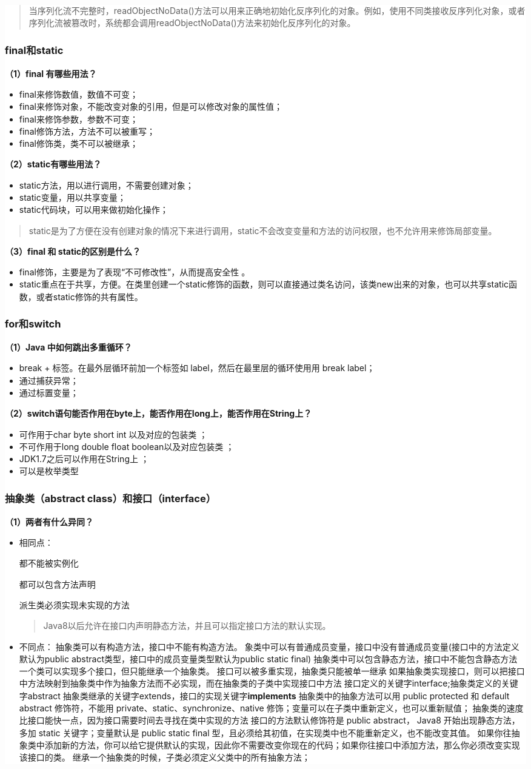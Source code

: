   > 当序列化流不完整时，readObjectNoData()方法可以用来正确地初始化反序列化的对象。例如，使用不同类接收反序列化对象，或者序列化流被篡改时，系统都会调用readObjectNoData()方法来初始化反序列化的对象。
  
### final和static

**（1）final 有哪些用法？**

- final来修饰数值，数值不可变；
- final来修饰对象，不能改变对象的引用，但是可以修改对象的属性值；
- final来修饰参数，参数不可变；
- final修饰方法，方法不可以被重写；
- final修饰类，类不可以被继承；

**（2）static有哪些用法？**

- static方法，用以进行调用，不需要创建对象；
- static变量，用以共享变量；
- static代码块，可以用来做初始化操作；

> static是为了方便在没有创建对象的情况下来进行调用，static不会改变变量和方法的访问权限，也不允许用来修饰局部变量。

**（3）final 和 static的区别是什么？**

- final修饰，主要是为了表现“不可修改性”，从而提高安全性 。
- static重点在于共享，方便。在类里创建一个static修饰的函数，则可以直接通过类名访问，该类new出来的对象，也可以共享static函数，或者static修饰的共有属性。

### for和switch

**（1）Java 中如何跳出多重循环？**

- break + 标签。在最外层循环前加一个标签如 label，然后在最里层的循环使用用 break label；
- 通过捕获异常；
- 通过标置变量；

**（2）switch语句能否作用在byte上，能否作用在long上，能否作用在String上？**

- 可作用于char byte short int 以及对应的包装类 ；
- 不可作用于long double float boolean以及对应包装类 ；
- JDK1.7之后可以作用在String上 ；
- 可以是枚举类型 

### 抽象类（abstract class）和接口（interface）

**（1）两者有什么异同？**

- 相同点：

  都不能被实例化

  都可以包含方法声明

  派生类必须实现未实现的方法

  > Java8以后允许在接口内声明静态方法，并且可以指定接口方法的默认实现。

- 不同点：
  抽象类可以有构造方法，接口中不能有构造方法。
  象类中可以有普通成员变量，接口中没有普通成员变量(接口中的方法定义默认为public abstract类型，接口中的成员变量类型默认为public static final)
  抽象类中可以包含静态方法，接口中不能包含静态方法
   一个类可以实现多个接口，但只能继承一个抽象类。
  接口可以被多重实现，抽象类只能被单一继承
  如果抽象类实现接口，则可以把接口中方法映射到抽象类中作为抽象方法而不必实现，而在抽象类的子类中实现接口中方法
  接口定义的关键字interface;抽象类定义的关键字abstract
  抽象类继承的关键字extends，接口的实现关键字**implements**
  抽象类中的抽象方法可以用 public protected 和 default abstract 修饰符，不能用 private、static、synchronize、native 修饰；变量可以在子类中重新定义，也可以重新赋值；
  抽象类的速度比接口能快一点，因为接口需要时间去寻找在类中实现的方法
  接口的方法默认修饰符是 public abstract， Java8 开始出现静态方法，多加 static 关键字；变量默认是 public static final 型，且必须给其初值，在实现类中也不能重新定义，也不能改变其值。
  如果你往抽象类中添加新的方法，你可以给它提供默认的实现，因此你不需要改变你现在的代码；如果你往接口中添加方法，那么你必须改变实现该接口的类。
  继承一个抽象类的时候，子类必须定义父类中的所有抽象方法；
